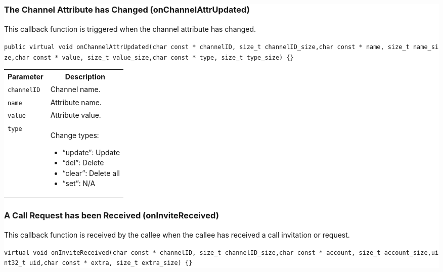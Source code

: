 

### The Channel Attribute has Changed (onChannelAttrUpdated)

This callback function is triggered when the channel attribute has changed.

```
public virtual void onChannelAttrUpdated(char const * channelID, size_t channelID_size,char const * name, size_t name_size,char const * value, size_t value_size,char const * type, size_t type_size) {}
```

<table>
<colgroup>
<col/>
<col/>
</colgroup>
<tbody>
<tr><th>Parameter</th>
<th>Description</th>
</tr>
<tr><td><code>channelID</code></td>
<td>Channel name.</td>
</tr>
<tr><td><code>name</code></td>
<td>Attribute name.</td>
</tr>
<tr><td><code>value</code></td>
<td>Attribute value.</td>
</tr>
<tr><td><code>type</code></td>
<td><p>Change types:</p>
<div><ul>
<li>“update”: Update</li>
<li>“del”: Delete</li>
<li>“clear”: Delete all</li>
<li>“set”: N/A</li>
</ul>
</div>
</td>
</tr>
</tbody>
</table>



### A Call Request has been Received (onInviteReceived)

This callback function is received by the callee when the callee has received a call invitation or request.

```
virtual void onInviteReceived(char const * channelID, size_t channelID_size,char const * account, size_t account_size,uint32_t uid,char const * extra, size_t extra_size) {}
```
